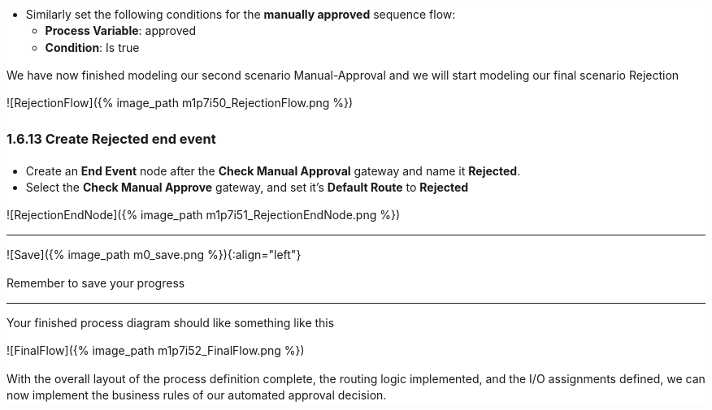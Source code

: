 
- Similarly set the following conditions for the **manually approved** sequence flow:
  - **Process Variable**: approved
  - **Condition**: Is true
 
 
We have now finished modeling our second scenario Manual-Approval and we will start modeling our final scenario Rejection

![RejectionFlow]({% image_path m1p7i50_RejectionFlow.png %})

###  1.6.13 Create Rejected end event

- Create an **End Event** node after the **Check Manual Approval** gateway and name it **Rejected**.
- Select the **Check Manual Approve** gateway, and set it’s **Default Route** to **Rejected**

![RejectionEndNode]({% image_path m1p7i51_RejectionEndNode.png %})


---
![Save]({% image_path m0_save.png %}){:align="left"} 

Remember to save your progress 

---

Your finished process diagram should like something like this


![FinalFlow]({% image_path m1p7i52_FinalFlow.png %})

With the overall layout of the process definition complete, the routing logic implemented, and the I/O assignments defined, we can now implement the business rules of our automated approval decision.


